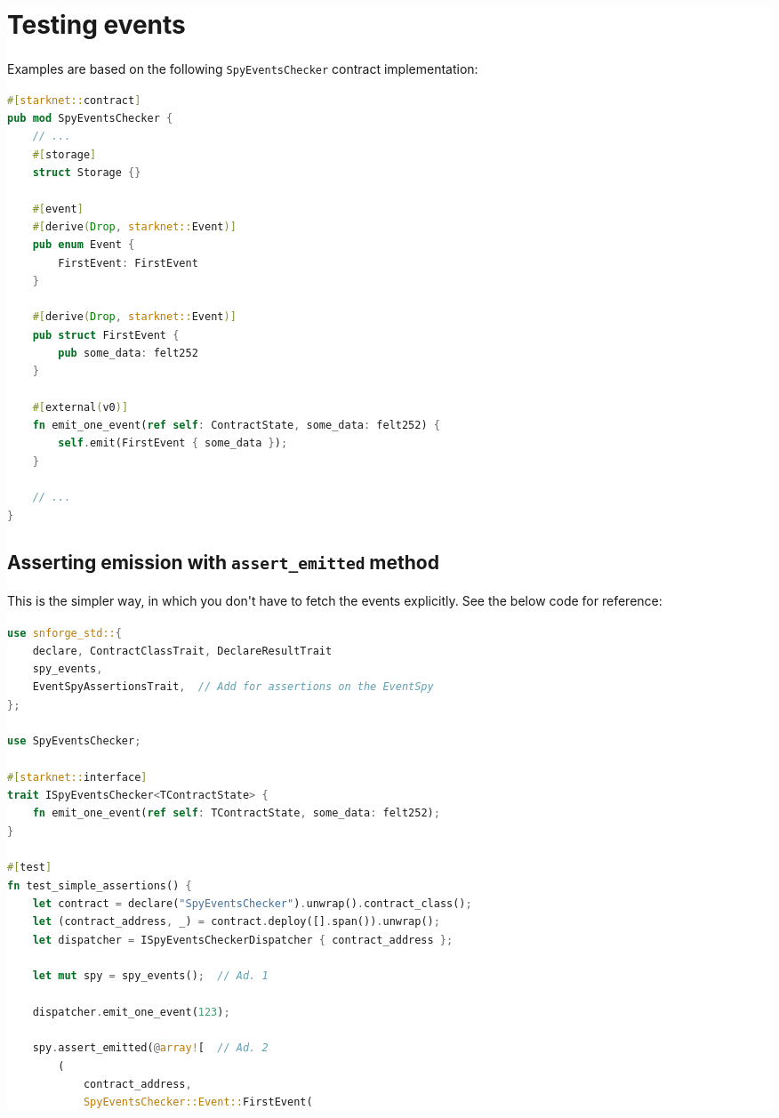 # Testing events
Examples are based on the following `SpyEventsChecker` contract implementation:

```rust
#[starknet::contract]
pub mod SpyEventsChecker {
    // ...
    #[storage]
    struct Storage {}

    #[event]
    #[derive(Drop, starknet::Event)]
    pub enum Event {
        FirstEvent: FirstEvent
    }

    #[derive(Drop, starknet::Event)]
    pub struct FirstEvent {
        pub some_data: felt252
    }

    #[external(v0)]
    fn emit_one_event(ref self: ContractState, some_data: felt252) {
        self.emit(FirstEvent { some_data });
    }

    // ...
}
```

## Asserting emission with `assert_emitted` method

This is the simpler way, in which you don't have to fetch the events explicitly.
See the below code for reference:

```rust
use snforge_std::{
    declare, ContractClassTrait, DeclareResultTrait
    spy_events,
    EventSpyAssertionsTrait,  // Add for assertions on the EventSpy
};

use SpyEventsChecker;

#[starknet::interface]
trait ISpyEventsChecker<TContractState> {
    fn emit_one_event(ref self: TContractState, some_data: felt252);
}

#[test]
fn test_simple_assertions() {
    let contract = declare("SpyEventsChecker").unwrap().contract_class();
    let (contract_address, _) = contract.deploy([].span()).unwrap();
    let dispatcher = ISpyEventsCheckerDispatcher { contract_address };

    let mut spy = spy_events();  // Ad. 1

    dispatcher.emit_one_event(123);

    spy.assert_emitted(@array![  // Ad. 2
        (
            contract_address,
            SpyEventsChecker::Event::FirstEvent(
```